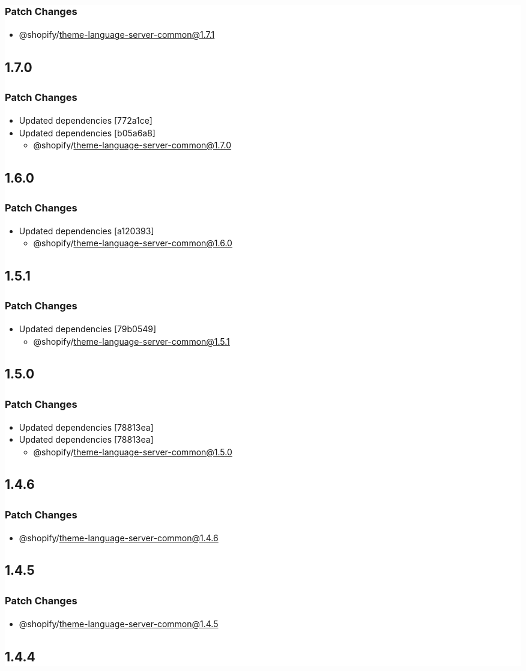 ### Patch Changes

- @shopify/theme-language-server-common@1.7.1

## 1.7.0

### Patch Changes

- Updated dependencies [772a1ce]
- Updated dependencies [b05a6a8]
  - @shopify/theme-language-server-common@1.7.0

## 1.6.0

### Patch Changes

- Updated dependencies [a120393]
  - @shopify/theme-language-server-common@1.6.0

## 1.5.1

### Patch Changes

- Updated dependencies [79b0549]
  - @shopify/theme-language-server-common@1.5.1

## 1.5.0

### Patch Changes

- Updated dependencies [78813ea]
- Updated dependencies [78813ea]
  - @shopify/theme-language-server-common@1.5.0

## 1.4.6

### Patch Changes

- @shopify/theme-language-server-common@1.4.6

## 1.4.5

### Patch Changes

- @shopify/theme-language-server-common@1.4.5

## 1.4.4
